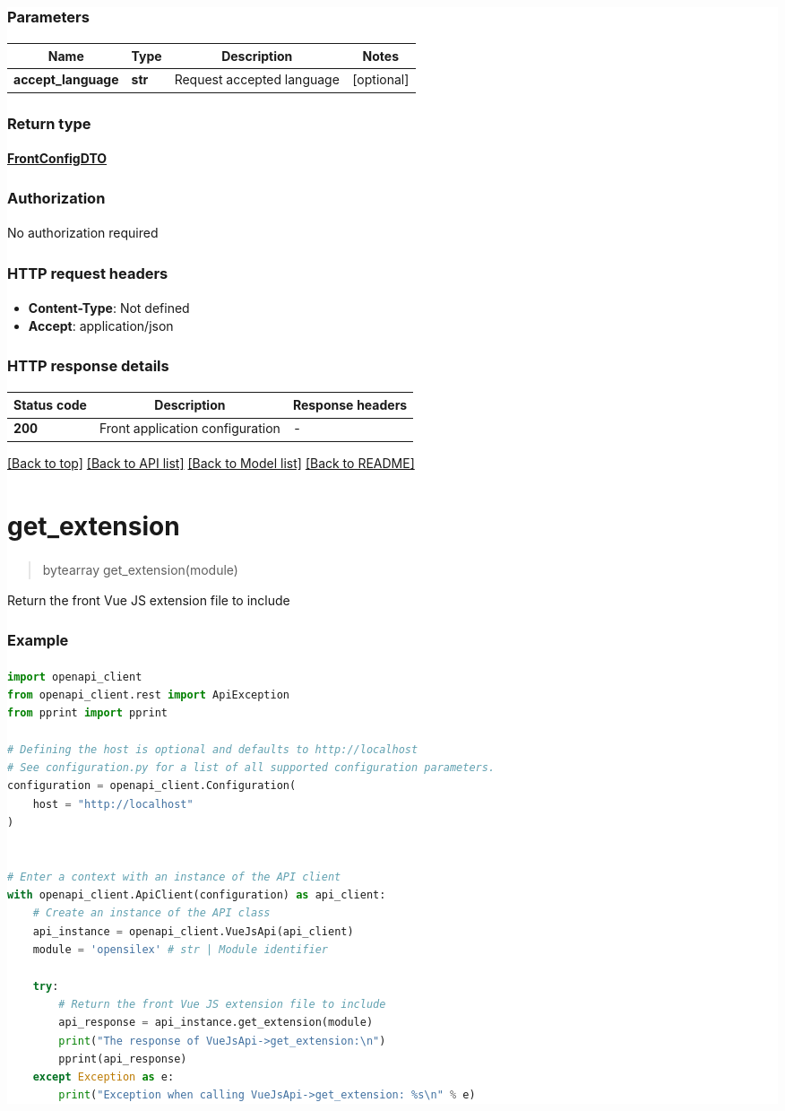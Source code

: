 

### Parameters


Name | Type | Description  | Notes
------------- | ------------- | ------------- | -------------
 **accept_language** | **str**| Request accepted language | [optional] 

### Return type

[**FrontConfigDTO**](FrontConfigDTO.md)

### Authorization

No authorization required

### HTTP request headers

 - **Content-Type**: Not defined
 - **Accept**: application/json

### HTTP response details

| Status code | Description | Response headers |
|-------------|-------------|------------------|
**200** | Front application configuration |  -  |

[[Back to top]](#) [[Back to API list]](../README.md#documentation-for-api-endpoints) [[Back to Model list]](../README.md#documentation-for-models) [[Back to README]](../README.md)

# **get_extension**
> bytearray get_extension(module)

Return the front Vue JS extension file to include

### Example


```python
import openapi_client
from openapi_client.rest import ApiException
from pprint import pprint

# Defining the host is optional and defaults to http://localhost
# See configuration.py for a list of all supported configuration parameters.
configuration = openapi_client.Configuration(
    host = "http://localhost"
)


# Enter a context with an instance of the API client
with openapi_client.ApiClient(configuration) as api_client:
    # Create an instance of the API class
    api_instance = openapi_client.VueJsApi(api_client)
    module = 'opensilex' # str | Module identifier

    try:
        # Return the front Vue JS extension file to include
        api_response = api_instance.get_extension(module)
        print("The response of VueJsApi->get_extension:\n")
        pprint(api_response)
    except Exception as e:
        print("Exception when calling VueJsApi->get_extension: %s\n" % e)
```
